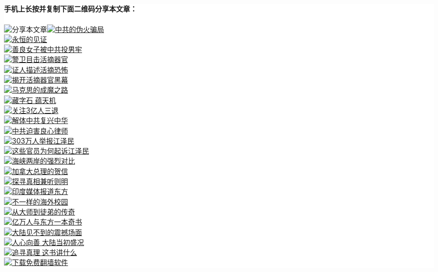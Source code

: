 <strong>手机上长按并复制下面二维码分享本文章：</strong><br><br><img src="http://d1p1.ip.zn2.us/v.php?action=qrcode&url=/gb/16/2/4/n4633225.md%231" title="分享本文章"></td><td VALIGN=TOP><a href="/gb/16/1/21/n4622075.md?dfh#1" target="_blank"><img src="https://raw.githubusercontent.com/wlrgim293/djy/master/gb/300/wei-f1.jpg" title="中共的伪火骗局"  alt="中共的伪火骗局"></a><br><a href="https://github.com/wlrgim293/www/blob/master/README.md?dfh#9" target="_blank"><img src="https://raw.githubusercontent.com/wlrgim293/djy/master/gb/300/yong-h.jpg" title="永恒的见证"  alt="永恒的见证"></a><br><a href="/gb/13/9/29/n3974789.md?dfh#1" target="_blank"><img src="https://raw.githubusercontent.com/wlrgim293/djy/master/gb/300/shang-lnz.jpg" title="善良女子被中共投男牢"  alt="善良女子被中共投男牢"></a><br><a href="/gb/16/3/16/n4663449.md?dfh#1" target="_blank"><img src="https://raw.githubusercontent.com/wlrgim293/djy/master/gb/300/huo-z3.jpg" title="警卫目击活摘器官"  alt="警卫目击活摘器官"></a><br><a href="/gb/16/8/7/n8177641.md?dfh#1" target="_blank"><img src="https://raw.githubusercontent.com/wlrgim293/djy/master/gb/300/huo-z4.jpg" title="证人描述活摘恐怖"  alt="证人描述活摘恐怖"></a><br><a href="/gb/10/4/19/n2881569.md?dfh#1" target="_blank"><img src="https://raw.githubusercontent.com/wlrgim293/djy/master/gb/300/huo-z1.jpg" title="揭开活摘器官黑幕"  alt="揭开活摘器官黑幕"></a><br><a href="/gb/10/11/7/n3077476.md?dfh#1" target="_blank"><img src="https://raw.githubusercontent.com/wlrgim293/djy/master/gb/300/ma-ks.jpg" title="马克思的成魔之路"  alt="马克思的成魔之路"></a><br><a href="/gb/14/6/9/n4173977.md?dfh#1" target="_blank"><img src="https://raw.githubusercontent.com/wlrgim293/djy/master/gb/300/chang-zs.jpg" title="藏字石 蕴天机"  alt="藏字石 蕴天机"></a><br><a href="/gb/18/5/10/n10381511.md?dfh#1" target="_blank"><img src="https://raw.githubusercontent.com/wlrgim293/djy/master/gb/300/st1.jpg" title="关注3亿人三退"  alt="关注3亿人三退"></a><br><a href="/gb/18/3/21/n10237682.md?dfh#1" target="_blank"><img src="https://raw.githubusercontent.com/wlrgim293/djy/master/gb/300/jie-t.jpg" title="解体中共复兴中华"  alt="解体中共复兴中华"></a><br><a href="/gb/9/2/9/n2422991.md?dfh#1" target="_blank"><img src="https://raw.githubusercontent.com/wlrgim293/djy/master/gb/300/gao-zs.jpg" title="中共迫害良心律师"  alt="中共迫害良心律师"></a><br><a href="/gb/18/12/9/n10900044.md?dfh#1" target="_blank"><img src="https://raw.githubusercontent.com/wlrgim293/djy/master/gb/300/sj1.jpg" title="303万人举报江泽民"  alt="303万人举报江泽民"></a><br><a href="/gb/18/8/28/n10672014.md?dfh#1" target="_blank"><img src="https://raw.githubusercontent.com/wlrgim293/djy/master/gb/300/sj2.jpg" title="这些官员为何起诉江泽民"  alt="这些官员为何起诉江泽民"></a><br><a href="/gb/8/12/18/n2367165.md?dfh#1" target="_blank"><img src="https://raw.githubusercontent.com/wlrgim293/djy/master/gb/300/liangan.jpg" title="海峡两岸的强烈对比"  alt="海峡两岸的强烈对比"></a><br><a href="/gb/15/12/10/n4593139.md?dfh#1" target="_blank"><img src="https://raw.githubusercontent.com/wlrgim293/djy/master/gb/300/jia-ndzl.jpg" title="加拿大总理的贺信"  alt="加拿大总理的贺信"></a><br><a href="/gb/11/6/17/n3289382.md?dfh#1" target="_blank"><img src="https://raw.githubusercontent.com/wlrgim293/djy/master/gb/300/xiao-wd.jpg" title="探寻真相兼听则明"  alt="探寻真相兼听则明"></a><br><a href="/gb/18/10/27/n10812623.md?dfh#1" target="_blank"><img src="https://raw.githubusercontent.com/wlrgim293/djy/master/gb/300/yindu.jpg" title="印度媒体报道东方"  alt="印度媒体报道东方"></a><br><a href="/gb/18/6/9/n10469652.md?dfh#1" target="_blank"><img src="https://raw.githubusercontent.com/wlrgim293/djy/master/gb/300/xie-j.jpg" title="不一样的海外校园"  alt="不一样的海外校园"></a><br><a href="/gb/7/4/5/n1669415.md?dfh#1" target="_blank"><img src="https://raw.githubusercontent.com/wlrgim293/djy/master/gb/300/li-up.jpg" title="从大师到徒弟的传奇"  alt="从大师到徒弟的传奇"></a><br><a href="/gb/17/5/26/n9191512.md?dfh#1" target="_blank"><img src="https://raw.githubusercontent.com/wlrgim293/djy/master/gb/300/zfl2.jpg" title="亿万人与东方一本奇书"  alt="亿万人与东方一本奇书"></a><br><a href="/gb/13/11/27/n4020290.md?dfh#1" target="_blank"><img src="https://raw.githubusercontent.com/wlrgim293/djy/master/gb/300/zhen-h.jpg" title="大陆见不到的震撼场面"  alt="大陆见不到的震撼场面"></a><br><a href="/gb/15/7/17/n4482910.md?dfh#1" target="_blank"><img src="https://raw.githubusercontent.com/wlrgim293/djy/master/gb/300/dalu-sk.jpg" title="人心向善 大陆当初盛况"  alt="人心向善 大陆当初盛况"></a><br><a href="/gb/19/1/5/n10955468.md?dfh#1" target="_blank"><img src="https://raw.githubusercontent.com/wlrgim293/djy/master/gb/300/zfl1.jpg" title="追寻真理 这书讲什么"  alt="追寻真理 这书讲什么"></a><br><a href="https://github.com/bannedbook/fanqiang/wiki" target="_blank"><img src="https://raw.githubusercontent.com/wlrgim293/djy/master/gb/300/fq1.jpg" title="下载免费翻墙软件"  alt="下载免费翻墙软件"></a><br></td></tr></table>